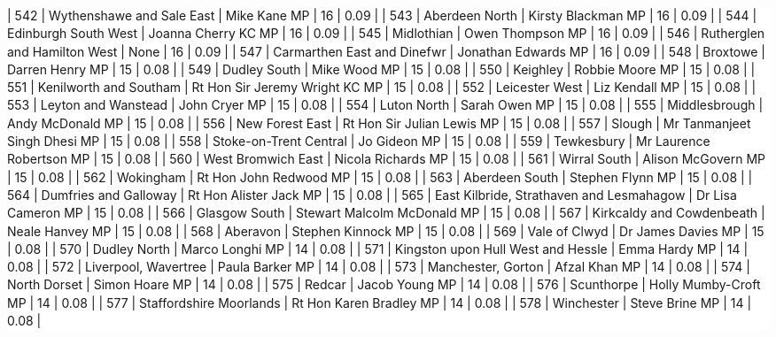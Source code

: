 | 542 | Wythenshawe and Sale East | Mike Kane MP | 16 | 0.09 |
| 543 | Aberdeen North | Kirsty Blackman MP | 16 | 0.09 |
| 544 | Edinburgh South West | Joanna Cherry KC MP | 16 | 0.09 |
| 545 | Midlothian | Owen Thompson MP | 16 | 0.09 |
| 546 | Rutherglen and Hamilton West | None | 16 | 0.09 |
| 547 | Carmarthen East and Dinefwr | Jonathan Edwards MP | 16 | 0.09 |
| 548 | Broxtowe | Darren Henry MP | 15 | 0.08 |
| 549 | Dudley South | Mike Wood MP | 15 | 0.08 |
| 550 | Keighley | Robbie Moore MP | 15 | 0.08 |
| 551 | Kenilworth and Southam | Rt Hon Sir Jeremy Wright KC MP | 15 | 0.08 |
| 552 | Leicester West | Liz Kendall MP | 15 | 0.08 |
| 553 | Leyton and Wanstead | John Cryer MP | 15 | 0.08 |
| 554 | Luton North | Sarah Owen MP | 15 | 0.08 |
| 555 | Middlesbrough | Andy McDonald MP | 15 | 0.08 |
| 556 | New Forest East | Rt Hon Sir Julian Lewis MP | 15 | 0.08 |
| 557 | Slough | Mr Tanmanjeet Singh Dhesi MP | 15 | 0.08 |
| 558 | Stoke-on-Trent Central | Jo Gideon MP | 15 | 0.08 |
| 559 | Tewkesbury | Mr Laurence Robertson MP | 15 | 0.08 |
| 560 | West Bromwich East | Nicola Richards MP | 15 | 0.08 |
| 561 | Wirral South | Alison McGovern MP | 15 | 0.08 |
| 562 | Wokingham | Rt Hon John Redwood MP | 15 | 0.08 |
| 563 | Aberdeen South | Stephen Flynn MP | 15 | 0.08 |
| 564 | Dumfries and Galloway | Rt Hon Alister Jack MP | 15 | 0.08 |
| 565 | East Kilbride, Strathaven and Lesmahagow | Dr Lisa Cameron MP | 15 | 0.08 |
| 566 | Glasgow South | Stewart Malcolm McDonald MP | 15 | 0.08 |
| 567 | Kirkcaldy and Cowdenbeath | Neale Hanvey MP | 15 | 0.08 |
| 568 | Aberavon | Stephen Kinnock MP | 15 | 0.08 |
| 569 | Vale of Clwyd | Dr James Davies MP | 15 | 0.08 |
| 570 | Dudley North | Marco Longhi MP | 14 | 0.08 |
| 571 | Kingston upon Hull West and Hessle | Emma Hardy MP | 14 | 0.08 |
| 572 | Liverpool, Wavertree | Paula Barker MP | 14 | 0.08 |
| 573 | Manchester, Gorton | Afzal Khan MP | 14 | 0.08 |
| 574 | North Dorset | Simon Hoare MP | 14 | 0.08 |
| 575 | Redcar | Jacob Young MP | 14 | 0.08 |
| 576 | Scunthorpe | Holly Mumby-Croft MP | 14 | 0.08 |
| 577 | Staffordshire Moorlands | Rt Hon Karen Bradley MP | 14 | 0.08 |
| 578 | Winchester | Steve Brine MP | 14 | 0.08 |